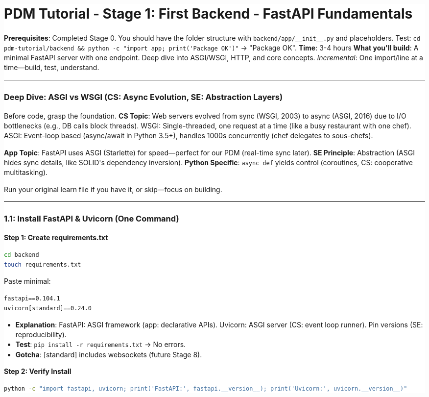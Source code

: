 # PDM Tutorial - Stage 1: First Backend - FastAPI Fundamentals

**Prerequisites**: Completed Stage 0. You should have the folder structure with `backend/app/__init__.py` and placeholders. Test: `cd pdm-tutorial/backend && python -c "import app; print('Package OK')"` → "Package OK".
**Time**: 3-4 hours
**What you'll build**: A minimal FastAPI server with one endpoint. Deep dive into ASGI/WSGI, HTTP, and core concepts. _Incremental_: One import/line at a time—build, test, understand.

---

### Deep Dive: ASGI vs WSGI (CS: Async Evolution, SE: Abstraction Layers)

Before code, grasp the foundation. **CS Topic**: Web servers evolved from sync (WSGI, 2003) to async (ASGI, 2016) due to I/O bottlenecks (e.g., DB calls block threads). WSGI: Single-threaded, one request at a time (like a busy restaurant with one chef). ASGI: Event-loop based (async/await in Python 3.5+), handles 1000s concurrently (chef delegates to sous-chefs).

**App Topic**: FastAPI uses ASGI (Starlette) for speed—perfect for our PDM (real-time sync later). **SE Principle**: Abstraction (ASGI hides sync details, like SOLID's dependency inversion). **Python Specific**: `async def` yields control (coroutines, CS: cooperative multitasking).

Run your original learn file if you have it, or skip—focus on building.

---

### 1.1: Install FastAPI & Uvicorn (One Command)

**Step 1: Create requirements.txt**

```bash
cd backend
touch requirements.txt
```

Paste minimal:

```
fastapi==0.104.1
uvicorn[standard]==0.24.0
```

- **Explanation**: FastAPI: ASGI framework (app: declarative APIs). Uvicorn: ASGI server (CS: event loop runner). Pin versions (SE: reproducibility).
- **Test**: `pip install -r requirements.txt` → No errors.
- **Gotcha**: [standard] includes websockets (future Stage 8).

**Step 2: Verify Install**

```bash
python -c "import fastapi, uvicorn; print('FastAPI:', fastapi.__version__); print('Uvicorn:', uvicorn.__version__)"
```
